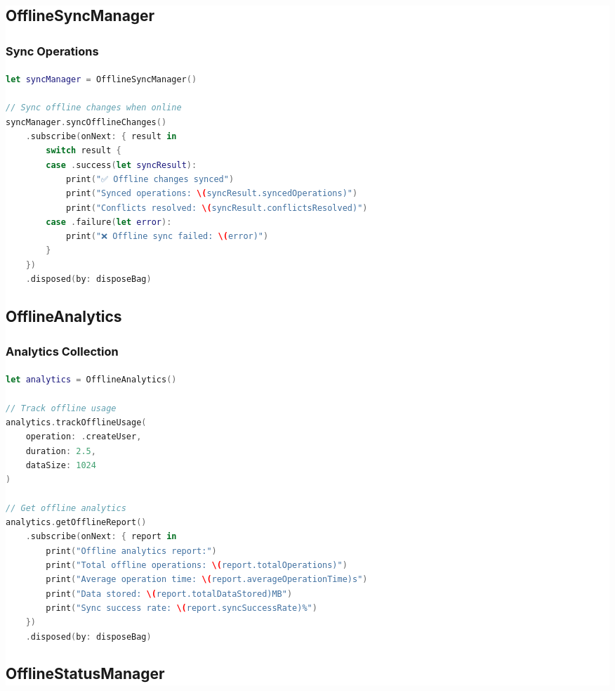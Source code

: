 ## OfflineSyncManager

### Sync Operations

```swift
let syncManager = OfflineSyncManager()

// Sync offline changes when online
syncManager.syncOfflineChanges()
    .subscribe(onNext: { result in
        switch result {
        case .success(let syncResult):
            print("✅ Offline changes synced")
            print("Synced operations: \(syncResult.syncedOperations)")
            print("Conflicts resolved: \(syncResult.conflictsResolved)")
        case .failure(let error):
            print("❌ Offline sync failed: \(error)")
        }
    })
    .disposed(by: disposeBag)
```

## OfflineAnalytics

### Analytics Collection

```swift
let analytics = OfflineAnalytics()

// Track offline usage
analytics.trackOfflineUsage(
    operation: .createUser,
    duration: 2.5,
    dataSize: 1024
)

// Get offline analytics
analytics.getOfflineReport()
    .subscribe(onNext: { report in
        print("Offline analytics report:")
        print("Total offline operations: \(report.totalOperations)")
        print("Average operation time: \(report.averageOperationTime)s")
        print("Data stored: \(report.totalDataStored)MB")
        print("Sync success rate: \(report.syncSuccessRate)%")
    })
    .disposed(by: disposeBag)
```

## OfflineStatusManager
